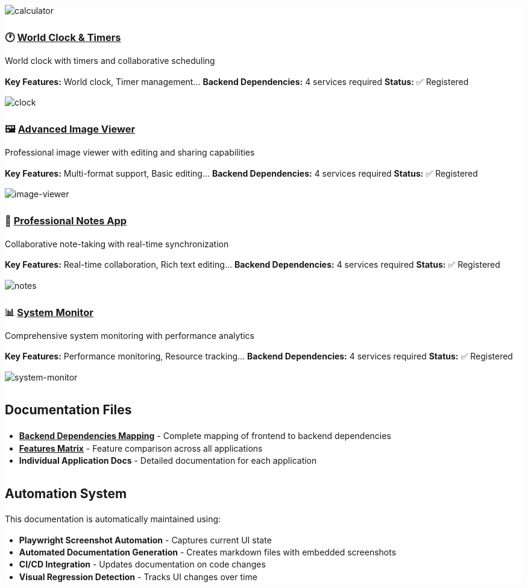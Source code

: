 ![calculator](../screenshots/calculator-icon.png)

### 🕐 [World Clock & Timers](clock.md)
World clock with timers and collaborative scheduling

**Key Features:** World clock, Timer management...
**Backend Dependencies:** 4 services required
**Status:** ✅ Registered

![clock](../screenshots/clock-icon.png)

### 🖼️ [Advanced Image Viewer](image-viewer.md)
Professional image viewer with editing and sharing capabilities

**Key Features:** Multi-format support, Basic editing...
**Backend Dependencies:** 4 services required
**Status:** ✅ Registered

![image-viewer](../screenshots/image-viewer-icon.png)

### 📝 [Professional Notes App](notes.md)
Collaborative note-taking with real-time synchronization

**Key Features:** Real-time collaboration, Rich text editing...
**Backend Dependencies:** 4 services required
**Status:** ✅ Registered

![notes](../screenshots/notes-icon.png)

### 📊 [System Monitor](system-monitor.md)
Comprehensive system monitoring with performance analytics

**Key Features:** Performance monitoring, Resource tracking...
**Backend Dependencies:** 4 services required
**Status:** ✅ Registered

![system-monitor](../screenshots/system-monitor-icon.png)

## Documentation Files
- **[Backend Dependencies Mapping](backend-dependencies.md)** - Complete mapping of frontend to backend dependencies
- **[Features Matrix](features-matrix.md)** - Feature comparison across all applications
- **Individual Application Docs** - Detailed documentation for each application

## Automation System
This documentation is automatically maintained using:
- **Playwright Screenshot Automation** - Captures current UI state
- **Automated Documentation Generation** - Creates markdown files with embedded screenshots
- **CI/CD Integration** - Updates documentation on code changes
- **Visual Regression Detection** - Tracks UI changes over time
